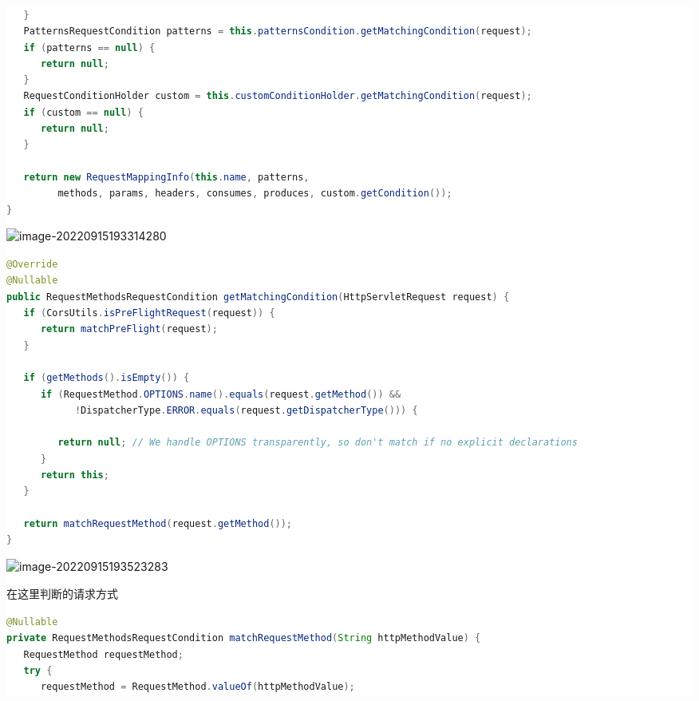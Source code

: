 ```java
   }
   PatternsRequestCondition patterns = this.patternsCondition.getMatchingCondition(request);
   if (patterns == null) {
      return null;
   }
   RequestConditionHolder custom = this.customConditionHolder.getMatchingCondition(request);
   if (custom == null) {
      return null;
   }

   return new RequestMappingInfo(this.name, patterns,
         methods, params, headers, consumes, produces, custom.getCondition());
}
```

![image-20220915193314280](https://gitlab.com/apzs/image/-/raw/master/image/image-20220915193314280.png)



```java
@Override
@Nullable
public RequestMethodsRequestCondition getMatchingCondition(HttpServletRequest request) {
   if (CorsUtils.isPreFlightRequest(request)) {
      return matchPreFlight(request);
   }

   if (getMethods().isEmpty()) {
      if (RequestMethod.OPTIONS.name().equals(request.getMethod()) &&
            !DispatcherType.ERROR.equals(request.getDispatcherType())) {

         return null; // We handle OPTIONS transparently, so don't match if no explicit declarations
      }
      return this;
   }

   return matchRequestMethod(request.getMethod());
}
```

![image-20220915193523283](https://gitlab.com/apzs/image/-/raw/master/image/image-20220915193523283.png)

在这里判断的请求方式

```java
@Nullable
private RequestMethodsRequestCondition matchRequestMethod(String httpMethodValue) {
   RequestMethod requestMethod;
   try {
      requestMethod = RequestMethod.valueOf(httpMethodValue);
